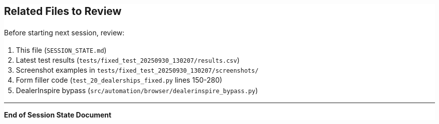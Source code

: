 
## Related Files to Review

Before starting next session, review:
1. This file (`SESSION_STATE.md`)
2. Latest test results (`tests/fixed_test_20250930_130207/results.csv`)
3. Screenshot examples in `tests/fixed_test_20250930_130207/screenshots/`
4. Form filler code (`test_20_dealerships_fixed.py` lines 150-280)
5. DealerInspire bypass (`src/automation/browser/dealerinspire_bypass.py`)

---

**End of Session State Document**
